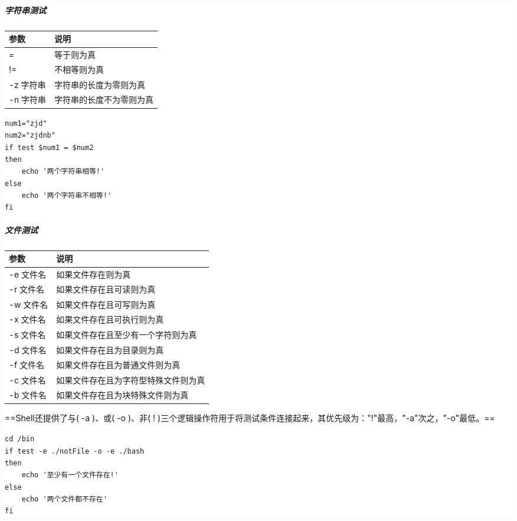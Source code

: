 ##### 字符串测试

| 参数      | 说明                     |
| :-------- | :----------------------- |
| =         | 等于则为真               |
| !=        | 不相等则为真             |
| -z 字符串 | 字符串的长度为零则为真   |
| -n 字符串 | 字符串的长度不为零则为真 |

```shell
num1="zjd"
num2="zjdnb"
if test $num1 = $num2
then
    echo '两个字符串相等!'
else
    echo '两个字符串不相等!'
fi
```

##### 文件测试

| 参数      | 说明                                 |
| :-------- | :----------------------------------- |
| -e 文件名 | 如果文件存在则为真                   |
| -r 文件名 | 如果文件存在且可读则为真             |
| -w 文件名 | 如果文件存在且可写则为真             |
| -x 文件名 | 如果文件存在且可执行则为真           |
| -s 文件名 | 如果文件存在且至少有一个字符则为真   |
| -d 文件名 | 如果文件存在且为目录则为真           |
| -f 文件名 | 如果文件存在且为普通文件则为真       |
| -c 文件名 | 如果文件存在且为字符型特殊文件则为真 |
| -b 文件名 | 如果文件存在且为块特殊文件则为真     |

==Shell还提供了与( -a )、或( -o )、非( ! )三个逻辑操作符用于将测试条件连接起来，其优先级为："!"最高，"-a"次之，"-o"最低。==

```shell
cd /bin
if test -e ./notFile -o -e ./bash
then
    echo '至少有一个文件存在!'
else
    echo '两个文件都不存在'
fi
```
